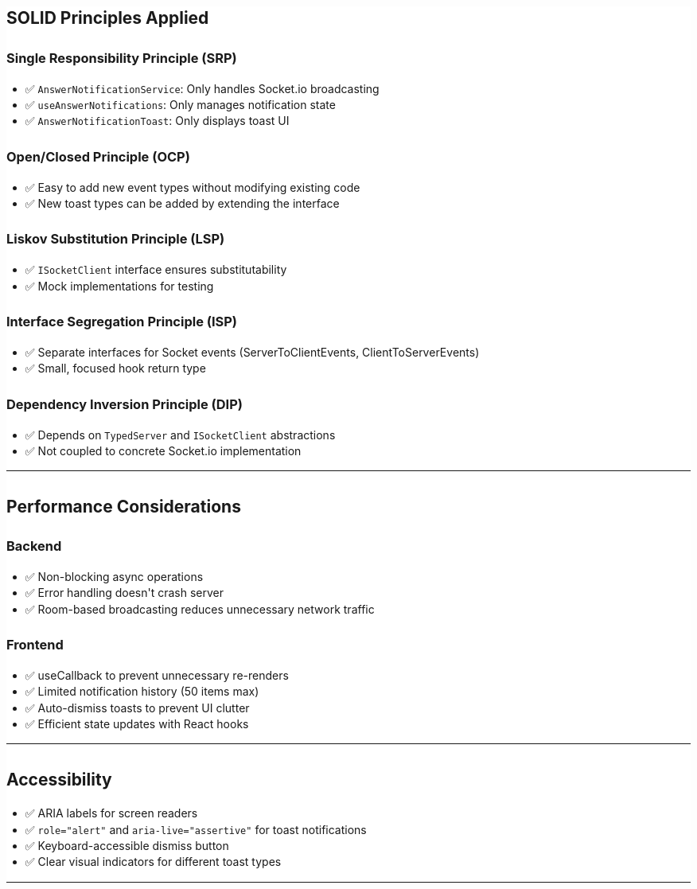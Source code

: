 
## SOLID Principles Applied

### Single Responsibility Principle (SRP)

- ✅ `AnswerNotificationService`: Only handles Socket.io broadcasting
- ✅ `useAnswerNotifications`: Only manages notification state
- ✅ `AnswerNotificationToast`: Only displays toast UI

### Open/Closed Principle (OCP)

- ✅ Easy to add new event types without modifying existing code
- ✅ New toast types can be added by extending the interface

### Liskov Substitution Principle (LSP)

- ✅ `ISocketClient` interface ensures substitutability
- ✅ Mock implementations for testing

### Interface Segregation Principle (ISP)

- ✅ Separate interfaces for Socket events (ServerToClientEvents, ClientToServerEvents)
- ✅ Small, focused hook return type

### Dependency Inversion Principle (DIP)

- ✅ Depends on `TypedServer` and `ISocketClient` abstractions
- ✅ Not coupled to concrete Socket.io implementation

---

## Performance Considerations

### Backend

- ✅ Non-blocking async operations
- ✅ Error handling doesn't crash server
- ✅ Room-based broadcasting reduces unnecessary network traffic

### Frontend

- ✅ useCallback to prevent unnecessary re-renders
- ✅ Limited notification history (50 items max)
- ✅ Auto-dismiss toasts to prevent UI clutter
- ✅ Efficient state updates with React hooks

---

## Accessibility

- ✅ ARIA labels for screen readers
- ✅ `role="alert"` and `aria-live="assertive"` for toast notifications
- ✅ Keyboard-accessible dismiss button
- ✅ Clear visual indicators for different toast types

---